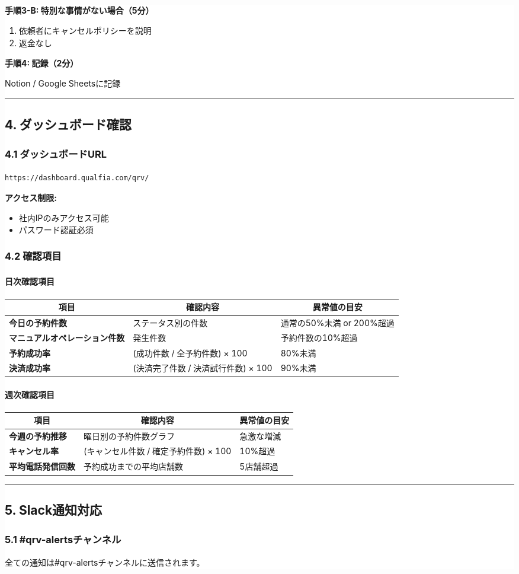**手順3-B: 特別な事情がない場合（5分）**

1. 依頼者にキャンセルポリシーを説明
2. 返金なし

**手順4: 記録（2分）**

Notion / Google Sheetsに記録

---

## 4. ダッシュボード確認

### 4.1 ダッシュボードURL

```
https://dashboard.qualfia.com/qrv/
```

**アクセス制限:**
- 社内IPのみアクセス可能
- パスワード認証必須

### 4.2 確認項目

#### 日次確認項目

| 項目 | 確認内容 | 異常値の目安 |
|------|---------|-------------|
| **今日の予約件数** | ステータス別の件数 | 通常の50%未満 or 200%超過 |
| **マニュアルオペレーション件数** | 発生件数 | 予約件数の10%超過 |
| **予約成功率** | (成功件数 / 全予約件数) × 100 | 80%未満 |
| **決済成功率** | (決済完了件数 / 決済試行件数) × 100 | 90%未満 |

#### 週次確認項目

| 項目 | 確認内容 | 異常値の目安 |
|------|---------|-------------|
| **今週の予約推移** | 曜日別の予約件数グラフ | 急激な増減 |
| **キャンセル率** | (キャンセル件数 / 確定予約件数) × 100 | 10%超過 |
| **平均電話発信回数** | 予約成功までの平均店舗数 | 5店舗超過 |

---

## 5. Slack通知対応

### 5.1 #qrv-alertsチャンネル

全ての通知は#qrv-alertsチャンネルに送信されます。

